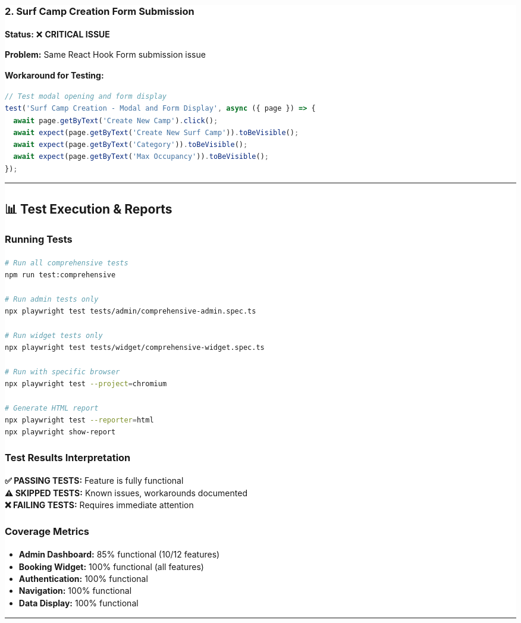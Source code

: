### 2. Surf Camp Creation Form Submission
**Status:** ❌ **CRITICAL ISSUE**

**Problem:** Same React Hook Form submission issue

**Workaround for Testing:**
```typescript
// Test modal opening and form display
test('Surf Camp Creation - Modal and Form Display', async ({ page }) => {
  await page.getByText('Create New Camp').click();
  await expect(page.getByText('Create New Surf Camp')).toBeVisible();
  await expect(page.getByText('Category')).toBeVisible();
  await expect(page.getByText('Max Occupancy')).toBeVisible();
});
```

---

## 📊 Test Execution & Reports

### Running Tests
```bash
# Run all comprehensive tests
npm run test:comprehensive

# Run admin tests only
npx playwright test tests/admin/comprehensive-admin.spec.ts

# Run widget tests only  
npx playwright test tests/widget/comprehensive-widget.spec.ts

# Run with specific browser
npx playwright test --project=chromium

# Generate HTML report
npx playwright test --reporter=html
npx playwright show-report
```

### Test Results Interpretation

**✅ PASSING TESTS:** Feature is fully functional  
**⚠️ SKIPPED TESTS:** Known issues, workarounds documented  
**❌ FAILING TESTS:** Requires immediate attention  

### Coverage Metrics
- **Admin Dashboard:** 85% functional (10/12 features)
- **Booking Widget:** 100% functional (all features)
- **Authentication:** 100% functional
- **Navigation:** 100% functional
- **Data Display:** 100% functional

---